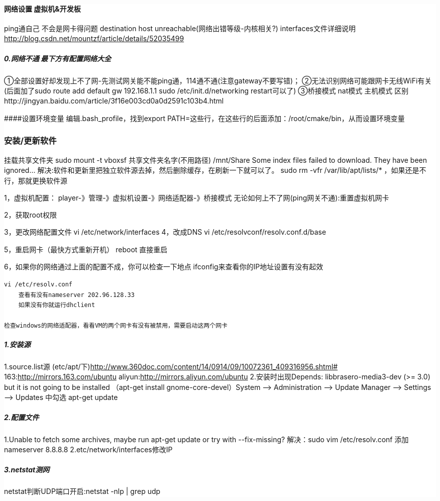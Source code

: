 #### 网络设置 虚拟机&开发板
ping通自己 不会是网卡得问题      destination host unreachable(网络出错等级-内核相关?)  interfaces文件详细说明    http://blog.csdn.net/mountzf/article/details/52035499
##### 0.网络不通 最下方有配置网络大全
①全部设置好却发现上不了网-先测试网关能不能ping通，114通不通(注意gateway不要写错)；
②无法识别网络可能跟网卡无线WiFi有关(后面加了sudo route add default gw 192.168.1.1   sudo /etc/init.d/networking restart可以了)
③桥接模式 nat模式 主机模式 区别http://jingyan.baidu.com/article/3f16e003cd0a0d2591c103b4.html

####设置环境变量
编辑.bash_profile，找到export PATH=这些行，在这些行的后面添加：/root/cmake/bin，从而设置环境变量

### 安装/更新软件
挂载共享文件夹 sudo mount -t vboxsf 共享文件夹名字(不用路径)  /mnt/Share
Some index files failed to download. They have been ignored...
解决:软件和更新里把独立软件源去掉，然后删除缓存，在刷新一下就可以了。 sudo rm -vfr /var/lib/apt/lists/* ，如果还是不行，那就更换软件源

1，虚拟机配置：
	player-》管理-》虚拟机设置-》网络适配器-》桥接模式
无论如何上不了网(ping网关不通):重置虚拟机网卡

2，获取root权限

3，更改网络配置文件
	vi /etc/network/interfaces
4，改成DNS
	vi /etc/resolvconf/resolv.conf.d/base
	
5，重启网卡（最快方式重新开机）
	reboot 直接重启
	
6，如果你的网络通过上面的配置不成，你可以检查一下地点
	ifconfig来查看你的IP地址设置有没有起效	

	vi /etc/resolv.conf
		查看有没有nameserver 202.96.128.33
		如果没有你就运行dhclient
	
	检查windows的网络适配器，看看VM的两个网卡有没有被禁用，需要启动这两个网卡

##### 1.安装源
1.source.list源 (etc/apt/下)http://www.360doc.com/content/14/0914/09/10072361_409316956.shtml#
163:http://mirrors.163.com/ubuntu
aliyun:http://mirrors.aliyun.com/ubuntu
2.安装时出现Depends: libbrasero-media3-dev (>= 3.0) but it is not going to be installed （apt-get install gnome-core-devel）System --> Administration --> Update Manager --> Settings --> Updates 中勾选    apt-get update
##### 2.配置文件
1.Unable to fetch some archives, maybe run apt-get update or try with --fix-missing?
解决：sudo vim /etc/resolv.conf  添加nameserver 8.8.8.8
2.etc/network/interfaces修改IP
##### 3.netstat测网
netstat判断UDP端口开启:netstat -nlp | grep udp
